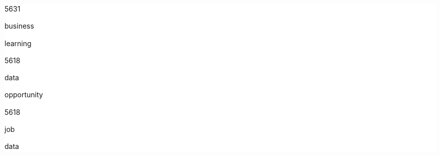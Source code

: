 <td style="text-align:right;">

5631

</td>

</tr>

<tr>

<td style="text-align:left;">

business

</td>

<td style="text-align:left;">

learning

</td>

<td style="text-align:right;">

5618

</td>

</tr>

<tr>

<td style="text-align:left;">

data

</td>

<td style="text-align:left;">

opportunity

</td>

<td style="text-align:right;">

5618

</td>

</tr>

<tr>

<td style="text-align:left;">

job

</td>

<td style="text-align:left;">

data

</td>
